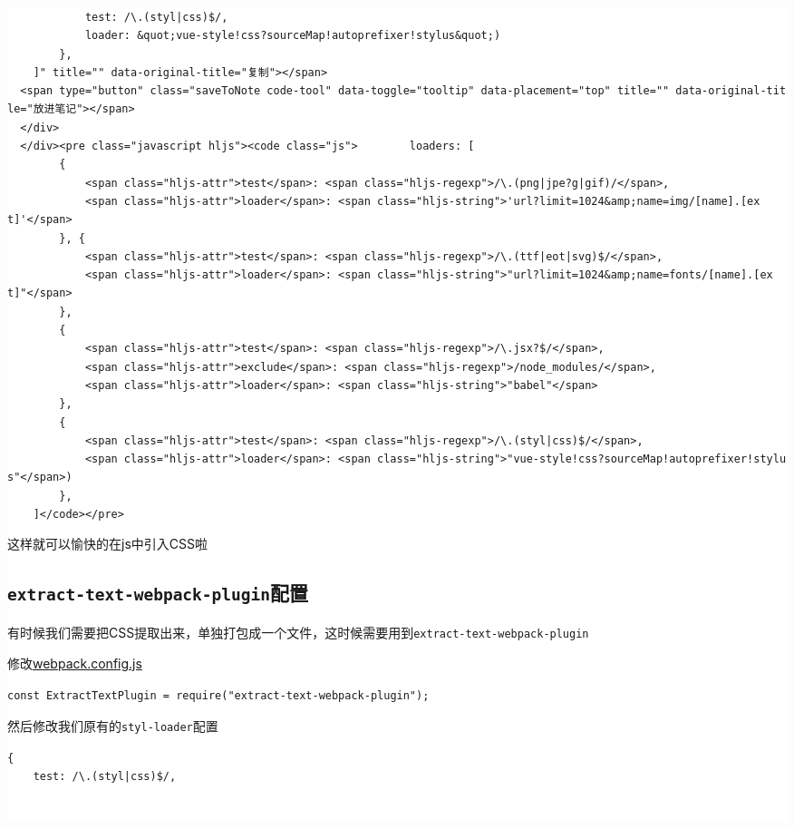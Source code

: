                 test: /\.(styl|css)$/,
                loader: &quot;vue-style!css?sourceMap!autoprefixer!stylus&quot;)
            },
        ]" title="" data-original-title="复制"></span>
      <span type="button" class="saveToNote code-tool" data-toggle="tooltip" data-placement="top" title="" data-original-title="放进笔记"></span>
      </div>
      </div><pre class="javascript hljs"><code class="js">        loaders: [
            {
                <span class="hljs-attr">test</span>: <span class="hljs-regexp">/\.(png|jpe?g|gif)/</span>,
                <span class="hljs-attr">loader</span>: <span class="hljs-string">'url?limit=1024&amp;name=img/[name].[ext]'</span>
            }, {
                <span class="hljs-attr">test</span>: <span class="hljs-regexp">/\.(ttf|eot|svg)$/</span>,
                <span class="hljs-attr">loader</span>: <span class="hljs-string">"url?limit=1024&amp;name=fonts/[name].[ext]"</span>
            },
            {
                <span class="hljs-attr">test</span>: <span class="hljs-regexp">/\.jsx?$/</span>,
                <span class="hljs-attr">exclude</span>: <span class="hljs-regexp">/node_modules/</span>,
                <span class="hljs-attr">loader</span>: <span class="hljs-string">"babel"</span>
            },
            {
                <span class="hljs-attr">test</span>: <span class="hljs-regexp">/\.(styl|css)$/</span>,
                <span class="hljs-attr">loader</span>: <span class="hljs-string">"vue-style!css?sourceMap!autoprefixer!stylus"</span>)
            },
        ]</code></pre>
<p>这样就可以愉快的在js中引入CSS啦</p>
<h2 id="articleHeader8">
<code>extract-text-webpack-plugin</code>配置</h2>
<p>有时候我们需要把CSS提取出来，单独打包成一个文件，这时候需要用到<code>extract-text-webpack-plugin</code></p>
<p>修改<a href="https://github.com/larry011/react-isomorph-demo/blob/master/webpack.config.js#L7" rel="nofollow noreferrer" target="_blank">webpack.config.js</a></p>
<div class="widget-codetool" style="display:none;">
      <div class="widget-codetool--inner">
      <span class="selectCode code-tool" data-toggle="tooltip" data-placement="top" title="" data-original-title="全选"></span>
      <span type="button" class="copyCode code-tool" data-toggle="tooltip" data-placement="top" data-clipboard-text="const ExtractTextPlugin = require(&quot;extract-text-webpack-plugin&quot;);
" title="" data-original-title="复制"></span>
      <span type="button" class="saveToNote code-tool" data-toggle="tooltip" data-placement="top" title="" data-original-title="放进笔记"></span>
      </div>
      </div><pre class="hljs ebnf"><code><span class="hljs-attribute">const ExtractTextPlugin</span> = require(<span class="hljs-string">"extract-text-webpack-plugin"</span>);
</code></pre>
<p>然后修改我们原有的<code>styl-loader</code>配置</p>
<div class="widget-codetool" style="display:none;">
      <div class="widget-codetool--inner">
      <span class="selectCode code-tool" data-toggle="tooltip" data-placement="top" title="" data-original-title="全选"></span>
      <span type="button" class="copyCode code-tool" data-toggle="tooltip" data-placement="top" data-clipboard-text="{
    test: /\.(styl|css)$/,
    loader: ExtractTextPlugin.extract([&quot;vue-style&quot;], &quot;css?sourceMap!autoprefixer!stylus&quot;)
}," title="" data-original-title="复制"></span>
      <span type="button" class="saveToNote code-tool" data-toggle="tooltip" data-placement="top" title="" data-original-title="放进笔记"></span>
      </div>
      </div><pre class="hljs css"><code>{
    <span class="hljs-attribute">test</span>: /\.(styl|css)$/,